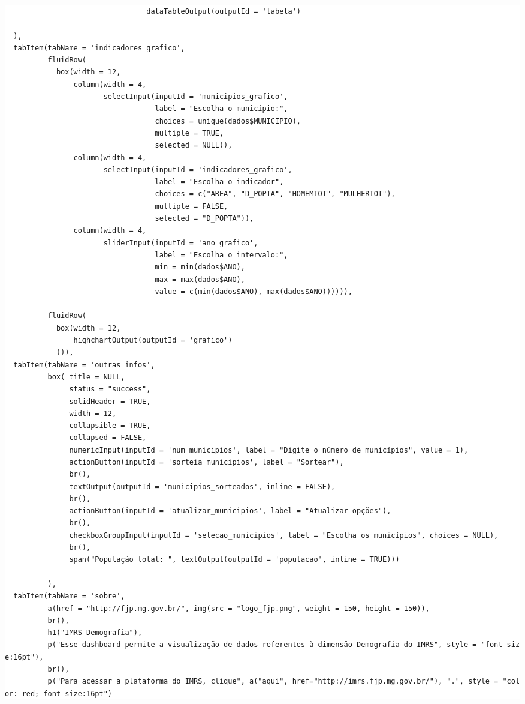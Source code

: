                                      dataTableOutput(outputId = 'tabela')
                                     
      ),
      tabItem(tabName = 'indicadores_grafico', 
              fluidRow(
                box(width = 12,
                    column(width = 4,
                           selectInput(inputId = 'municipios_grafico',
                                       label = "Escolha o município:",
                                       choices = unique(dados$MUNICIPIO),
                                       multiple = TRUE,
                                       selected = NULL)),
                    column(width = 4,
                           selectInput(inputId = 'indicadores_grafico',
                                       label = "Escolha o indicador",
                                       choices = c("AREA", "D_POPTA", "HOMEMTOT", "MULHERTOT"),
                                       multiple = FALSE,
                                       selected = "D_POPTA")),
                    column(width = 4,
                           sliderInput(inputId = 'ano_grafico',
                                       label = "Escolha o intervalo:",
                                       min = min(dados$ANO),
                                       max = max(dados$ANO),
                                       value = c(min(dados$ANO), max(dados$ANO)))))),
              
              fluidRow(
                box(width = 12,
                    highchartOutput(outputId = 'grafico')
                ))),
      tabItem(tabName = 'outras_infos', 
              box( title = NULL,
                   status = "success",
                   solidHeader = TRUE,
                   width = 12,
                   collapsible = TRUE,
                   collapsed = FALSE,
                   numericInput(inputId = 'num_municipios', label = "Digite o número de municípios", value = 1),
                   actionButton(inputId = 'sorteia_municipios', label = "Sortear"),
                   br(),
                   textOutput(outputId = 'municipios_sorteados', inline = FALSE),
                   br(),
                   actionButton(inputId = 'atualizar_municipios', label = "Atualizar opções"),
                   br(),
                   checkboxGroupInput(inputId = 'selecao_municipios', label = "Escolha os municípios", choices = NULL),
                   br(),
                   span("População total: ", textOutput(outputId = 'populacao', inline = TRUE)))
              
              ),
      tabItem(tabName = 'sobre',
              a(href = "http://fjp.mg.gov.br/", img(src = "logo_fjp.png", weight = 150, height = 150)),
              br(),
              h1("IMRS Demografia"),
              p("Esse dashboard permite a visualização de dados referentes à dimensão Demografia do IMRS", style = "font-size:16pt"),
              br(),
              p("Para acessar a plataforma do IMRS, clique", a("aqui", href="http://imrs.fjp.mg.gov.br/"), ".", style = "color: red; font-size:16pt")
              